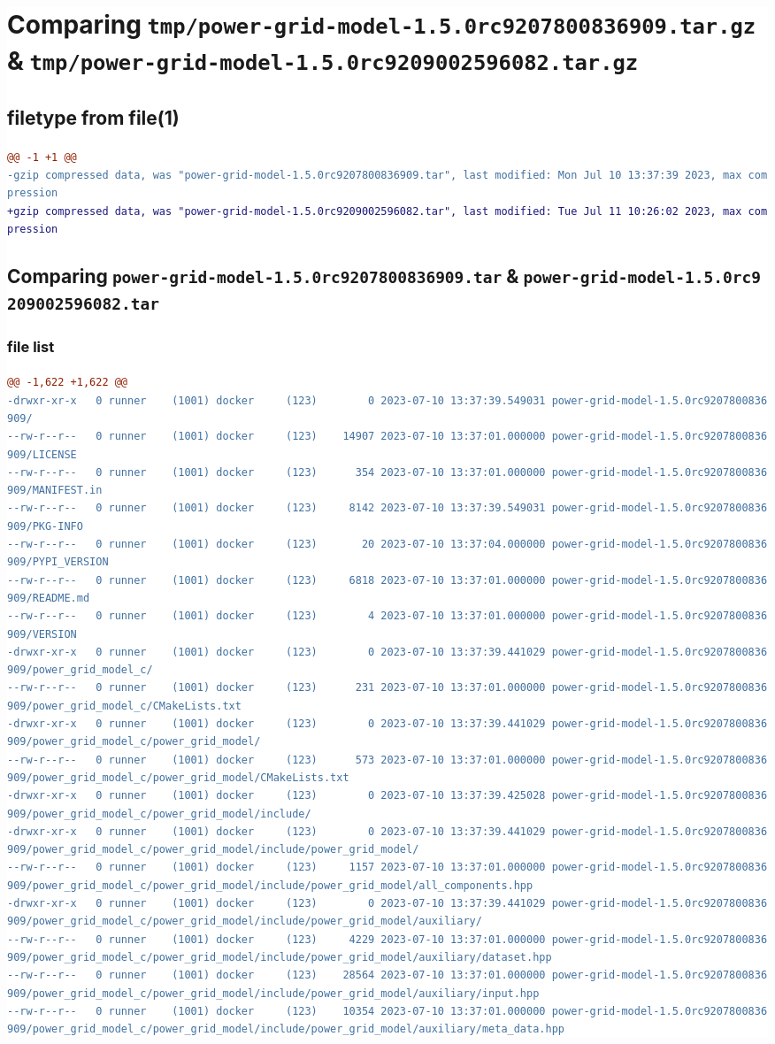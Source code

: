 # Comparing `tmp/power-grid-model-1.5.0rc9207800836909.tar.gz` & `tmp/power-grid-model-1.5.0rc9209002596082.tar.gz`

## filetype from file(1)

```diff
@@ -1 +1 @@
-gzip compressed data, was "power-grid-model-1.5.0rc9207800836909.tar", last modified: Mon Jul 10 13:37:39 2023, max compression
+gzip compressed data, was "power-grid-model-1.5.0rc9209002596082.tar", last modified: Tue Jul 11 10:26:02 2023, max compression
```

## Comparing `power-grid-model-1.5.0rc9207800836909.tar` & `power-grid-model-1.5.0rc9209002596082.tar`

### file list

```diff
@@ -1,622 +1,622 @@
-drwxr-xr-x   0 runner    (1001) docker     (123)        0 2023-07-10 13:37:39.549031 power-grid-model-1.5.0rc9207800836909/
--rw-r--r--   0 runner    (1001) docker     (123)    14907 2023-07-10 13:37:01.000000 power-grid-model-1.5.0rc9207800836909/LICENSE
--rw-r--r--   0 runner    (1001) docker     (123)      354 2023-07-10 13:37:01.000000 power-grid-model-1.5.0rc9207800836909/MANIFEST.in
--rw-r--r--   0 runner    (1001) docker     (123)     8142 2023-07-10 13:37:39.549031 power-grid-model-1.5.0rc9207800836909/PKG-INFO
--rw-r--r--   0 runner    (1001) docker     (123)       20 2023-07-10 13:37:04.000000 power-grid-model-1.5.0rc9207800836909/PYPI_VERSION
--rw-r--r--   0 runner    (1001) docker     (123)     6818 2023-07-10 13:37:01.000000 power-grid-model-1.5.0rc9207800836909/README.md
--rw-r--r--   0 runner    (1001) docker     (123)        4 2023-07-10 13:37:01.000000 power-grid-model-1.5.0rc9207800836909/VERSION
-drwxr-xr-x   0 runner    (1001) docker     (123)        0 2023-07-10 13:37:39.441029 power-grid-model-1.5.0rc9207800836909/power_grid_model_c/
--rw-r--r--   0 runner    (1001) docker     (123)      231 2023-07-10 13:37:01.000000 power-grid-model-1.5.0rc9207800836909/power_grid_model_c/CMakeLists.txt
-drwxr-xr-x   0 runner    (1001) docker     (123)        0 2023-07-10 13:37:39.441029 power-grid-model-1.5.0rc9207800836909/power_grid_model_c/power_grid_model/
--rw-r--r--   0 runner    (1001) docker     (123)      573 2023-07-10 13:37:01.000000 power-grid-model-1.5.0rc9207800836909/power_grid_model_c/power_grid_model/CMakeLists.txt
-drwxr-xr-x   0 runner    (1001) docker     (123)        0 2023-07-10 13:37:39.425028 power-grid-model-1.5.0rc9207800836909/power_grid_model_c/power_grid_model/include/
-drwxr-xr-x   0 runner    (1001) docker     (123)        0 2023-07-10 13:37:39.441029 power-grid-model-1.5.0rc9207800836909/power_grid_model_c/power_grid_model/include/power_grid_model/
--rw-r--r--   0 runner    (1001) docker     (123)     1157 2023-07-10 13:37:01.000000 power-grid-model-1.5.0rc9207800836909/power_grid_model_c/power_grid_model/include/power_grid_model/all_components.hpp
-drwxr-xr-x   0 runner    (1001) docker     (123)        0 2023-07-10 13:37:39.441029 power-grid-model-1.5.0rc9207800836909/power_grid_model_c/power_grid_model/include/power_grid_model/auxiliary/
--rw-r--r--   0 runner    (1001) docker     (123)     4229 2023-07-10 13:37:01.000000 power-grid-model-1.5.0rc9207800836909/power_grid_model_c/power_grid_model/include/power_grid_model/auxiliary/dataset.hpp
--rw-r--r--   0 runner    (1001) docker     (123)    28564 2023-07-10 13:37:01.000000 power-grid-model-1.5.0rc9207800836909/power_grid_model_c/power_grid_model/include/power_grid_model/auxiliary/input.hpp
--rw-r--r--   0 runner    (1001) docker     (123)    10354 2023-07-10 13:37:01.000000 power-grid-model-1.5.0rc9207800836909/power_grid_model_c/power_grid_model/include/power_grid_model/auxiliary/meta_data.hpp
```